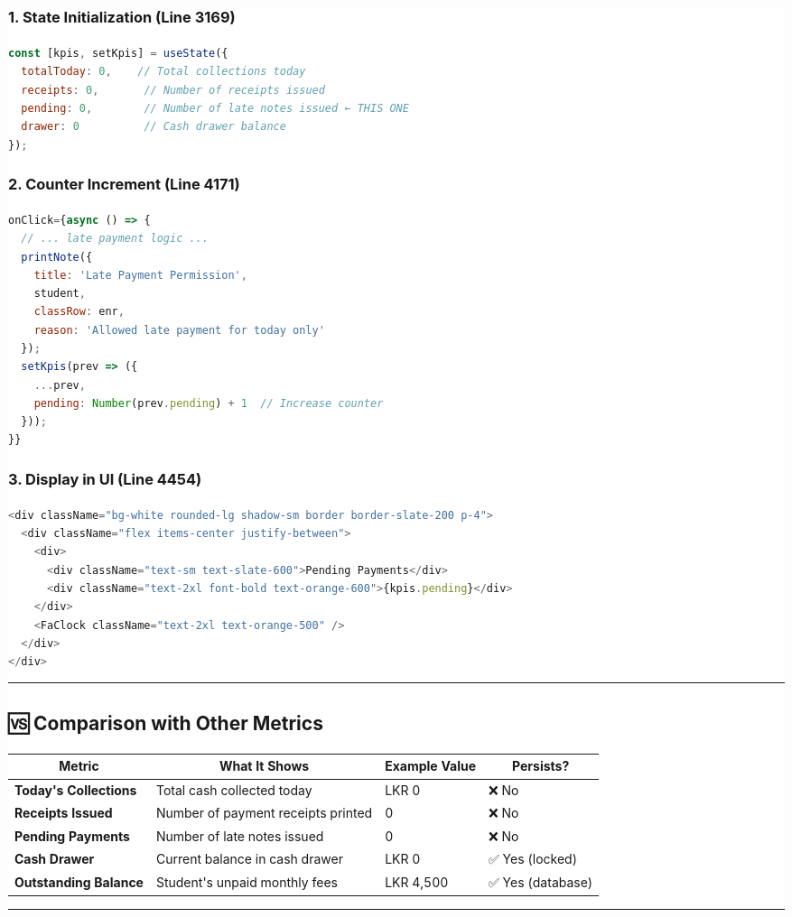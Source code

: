 ### 1. **State Initialization** (Line 3169)
```javascript
const [kpis, setKpis] = useState({ 
  totalToday: 0,    // Total collections today
  receipts: 0,       // Number of receipts issued
  pending: 0,        // Number of late notes issued ← THIS ONE
  drawer: 0          // Cash drawer balance
});
```

### 2. **Counter Increment** (Line 4171)
```javascript
onClick={async () => {
  // ... late payment logic ...
  printNote({ 
    title: 'Late Payment Permission', 
    student, 
    classRow: enr, 
    reason: 'Allowed late payment for today only' 
  });
  setKpis(prev => ({ 
    ...prev, 
    pending: Number(prev.pending) + 1  // Increase counter
  }));
}}
```

### 3. **Display in UI** (Line 4454)
```javascript
<div className="bg-white rounded-lg shadow-sm border border-slate-200 p-4">
  <div className="flex items-center justify-between">
    <div>
      <div className="text-sm text-slate-600">Pending Payments</div>
      <div className="text-2xl font-bold text-orange-600">{kpis.pending}</div>
    </div>
    <FaClock className="text-2xl text-orange-500" />
  </div>
</div>
```

---

## 🆚 Comparison with Other Metrics

| Metric | What It Shows | Example Value | Persists? |
|--------|---------------|---------------|-----------|
| **Today's Collections** | Total cash collected today | LKR 0 | ❌ No |
| **Receipts Issued** | Number of payment receipts printed | 0 | ❌ No |
| **Pending Payments** | Number of late notes issued | 0 | ❌ No |
| **Cash Drawer** | Current balance in cash drawer | LKR 0 | ✅ Yes (locked) |
| **Outstanding Balance** | Student's unpaid monthly fees | LKR 4,500 | ✅ Yes (database) |

---